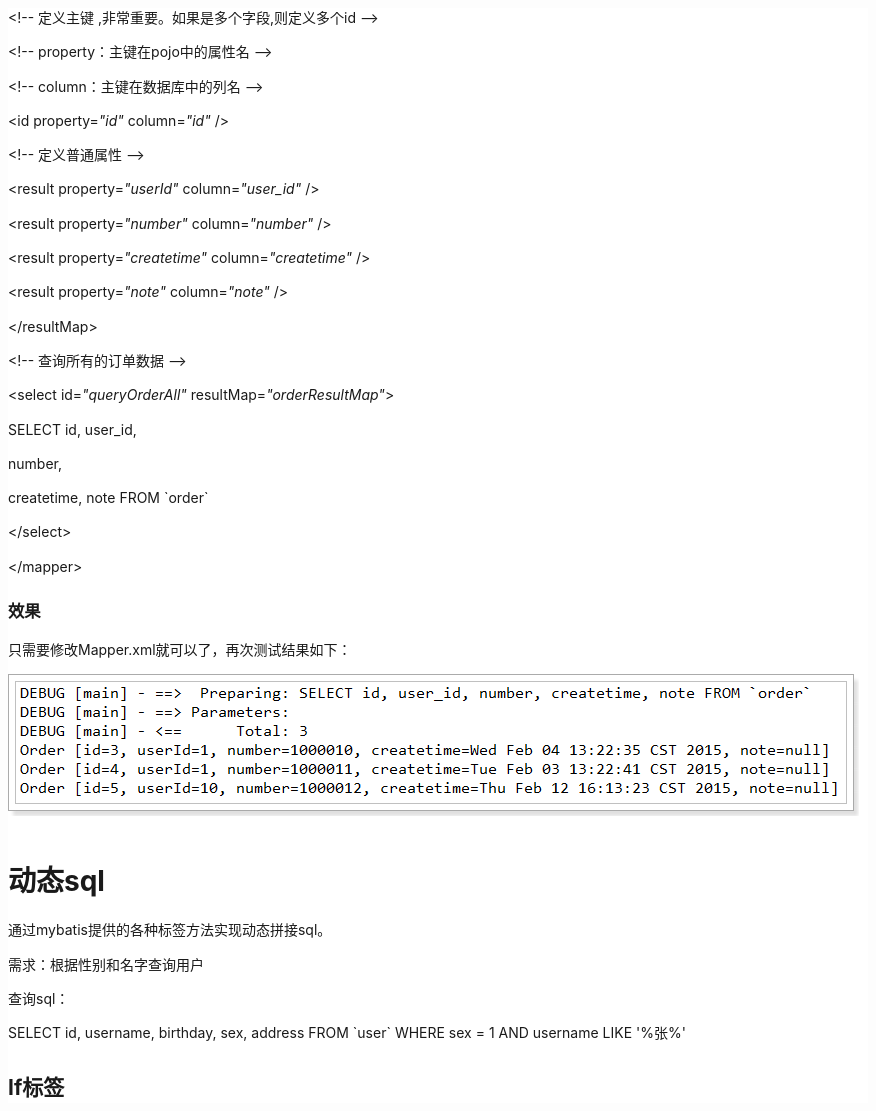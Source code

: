 \<!-- 定义主键 ,非常重要。如果是多个字段,则定义多个id --\>

\<!-- property：主键在pojo中的属性名 --\>

\<!-- column：主键在数据库中的列名 --\>

\<id property=*"id"* column=*"id"* /\>

\<!-- 定义普通属性 --\>

\<result property=*"userId"* column=*"user_id"* /\>

\<result property=*"number"* column=*"number"* /\>

\<result property=*"createtime"* column=*"createtime"* /\>

\<result property=*"note"* column=*"note"* /\>

\</resultMap\>

\<!-- 查询所有的订单数据 --\>

\<select id=*"queryOrderAll"* resultMap=*"orderResultMap"*\>

SELECT id, user_id,

number,

createtime, note FROM \`order\`

\</select\>

\</mapper\>

### 效果

只需要修改Mapper.xml就可以了，再次测试结果如下：

![](media/d710afe71c85baf2508677f2b15e3280.png)

动态sql
=======

通过mybatis提供的各种标签方法实现动态拼接sql。

需求：根据性别和名字查询用户

查询sql：

SELECT id, username, birthday, sex, address FROM \`user\` WHERE sex = 1 AND
username LIKE '%张%'

If标签
------
